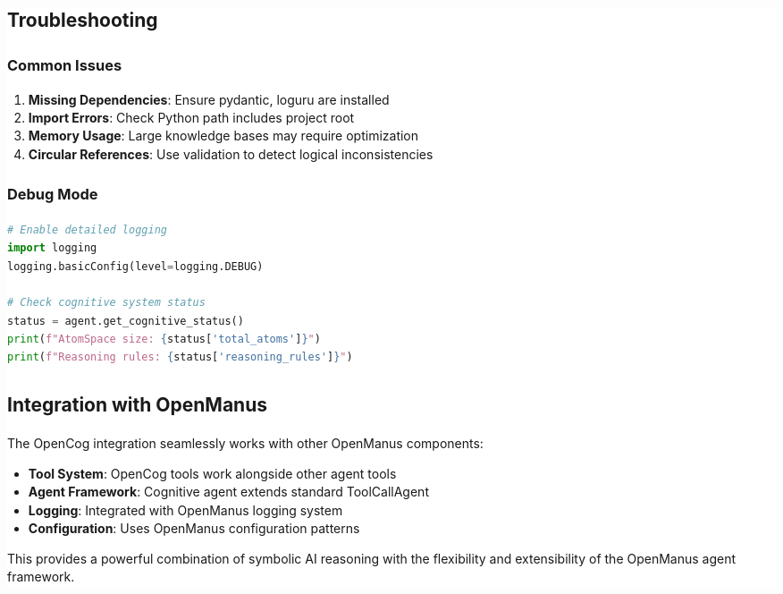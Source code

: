 ## Troubleshooting

### Common Issues

1. **Missing Dependencies**: Ensure pydantic, loguru are installed
2. **Import Errors**: Check Python path includes project root
3. **Memory Usage**: Large knowledge bases may require optimization
4. **Circular References**: Use validation to detect logical inconsistencies

### Debug Mode

```python
# Enable detailed logging
import logging
logging.basicConfig(level=logging.DEBUG)

# Check cognitive system status
status = agent.get_cognitive_status()
print(f"AtomSpace size: {status['total_atoms']}")
print(f"Reasoning rules: {status['reasoning_rules']}")
```

## Integration with OpenManus

The OpenCog integration seamlessly works with other OpenManus components:

- **Tool System**: OpenCog tools work alongside other agent tools
- **Agent Framework**: Cognitive agent extends standard ToolCallAgent
- **Logging**: Integrated with OpenManus logging system
- **Configuration**: Uses OpenManus configuration patterns

This provides a powerful combination of symbolic AI reasoning with the flexibility and extensibility of the OpenManus agent framework.